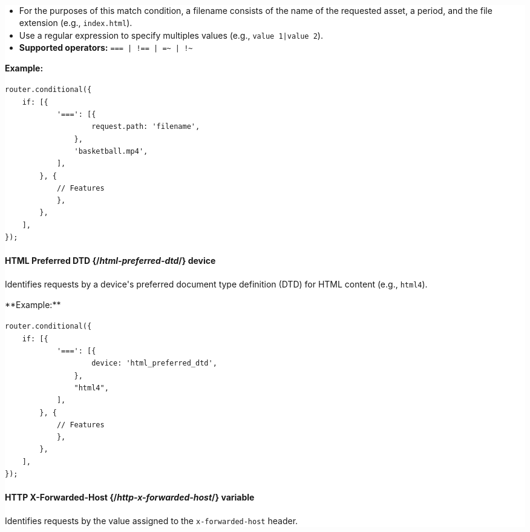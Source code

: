 -   For the purposes of this match condition, a filename consists of the name of the requested asset, a period, and the file extension (e.g., `index.html`).
-   Use a regular expression to specify multiples values (e.g., `value 1|value 2`).
-   **Supported operators:** `=== | !== | =~ | !~`

**Example:**

```
router.conditional({
    if: [{
            '===': [{
                    request.path: 'filename',
                },
                'basketball.mp4',
            ],
        }, {
            // Features
            },
        },
    ],
});
```
</edgejs>

#### HTML Preferred DTD {/*html-preferred-dtd*/} <edgejs>device</edgejs>

Identifies requests by a device's preferred document type definition (DTD) for HTML content (e.g., `html4`).

<edgejs>
**Example:**

```
router.conditional({
    if: [{
            '===': [{
                    device: 'html_preferred_dtd',
                },
                "html4",
            ],
        }, {
            // Features
            },
        },
    ],
});
```
</edgejs>

#### HTTP X-Forwarded-Host {/*http-x-forwarded-host*/} <edgejs>variable</edgejs>

Identifies requests by the value assigned to the `x-forwarded-host` header. 
